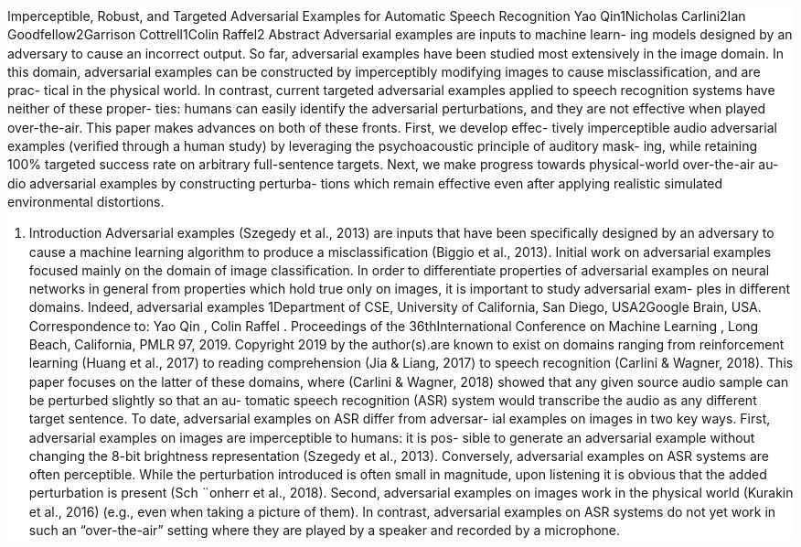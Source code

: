 Imperceptible, Robust, and Targeted
Adversarial Examples for Automatic Speech Recognition
Yao Qin1Nicholas Carlini2Ian Goodfellow2Garrison Cottrell1Colin Raffel2
Abstract
Adversarial examples are inputs to machine learn-
ing models designed by an adversary to cause
an incorrect output. So far, adversarial examples
have been studied most extensively in the image
domain. In this domain, adversarial examples
can be constructed by imperceptibly modifying
images to cause misclassiﬁcation, and are prac-
tical in the physical world. In contrast, current
targeted adversarial examples applied to speech
recognition systems have neither of these proper-
ties: humans can easily identify the adversarial
perturbations, and they are not effective when
played over-the-air. This paper makes advances
on both of these fronts. First, we develop effec-
tively imperceptible audio adversarial examples
(veriﬁed through a human study) by leveraging
the psychoacoustic principle of auditory mask-
ing, while retaining 100% targeted success rate
on arbitrary full-sentence targets. Next, we make
progress towards physical-world over-the-air au-
dio adversarial examples by constructing perturba-
tions which remain effective even after applying
realistic simulated environmental distortions.
1. Introduction
Adversarial examples (Szegedy et al., 2013) are inputs that
have been speciﬁcally designed by an adversary to cause a
machine learning algorithm to produce a misclassiﬁcation
(Biggio et al., 2013). Initial work on adversarial examples
focused mainly on the domain of image classiﬁcation. In
order to differentiate properties of adversarial examples on
neural networks in general from properties which hold true
only on images, it is important to study adversarial exam-
ples in different domains. Indeed, adversarial examples
1Department of CSE, University of California, San Diego,
USA2Google Brain, USA. Correspondence to: Yao Qin
, Colin Raffel .
Proceedings of the 36thInternational Conference on Machine
Learning , Long Beach, California, PMLR 97, 2019. Copyright
2019 by the author(s).are known to exist on domains ranging from reinforcement
learning (Huang et al., 2017) to reading comprehension (Jia
& Liang, 2017) to speech recognition (Carlini & Wagner,
2018). This paper focuses on the latter of these domains,
where (Carlini & Wagner, 2018) showed that any given
source audio sample can be perturbed slightly so that an au-
tomatic speech recognition (ASR) system would transcribe
the audio as any different target sentence.
To date, adversarial examples on ASR differ from adversar-
ial examples on images in two key ways. First, adversarial
examples on images are imperceptible to humans: it is pos-
sible to generate an adversarial example without changing
the 8-bit brightness representation (Szegedy et al., 2013).
Conversely, adversarial examples on ASR systems are often
perceptible. While the perturbation introduced is often small
in magnitude, upon listening it is obvious that the added
perturbation is present (Sch ¨onherr et al., 2018). Second,
adversarial examples on images work in the physical world
(Kurakin et al., 2016) (e.g., even when taking a picture of
them). In contrast, adversarial examples on ASR systems
do not yet work in such an “over-the-air” setting where they
are played by a speaker and recorded by a microphone.